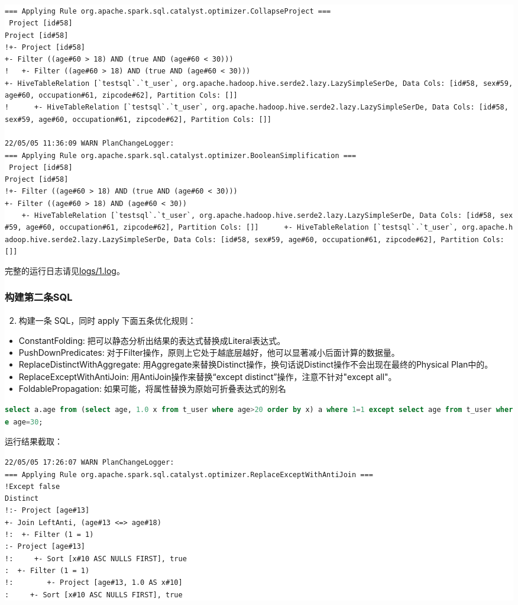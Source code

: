 ```text
=== Applying Rule org.apache.spark.sql.catalyst.optimizer.CollapseProject ===
 Project [id#58]                                                                                                                                                                          Project [id#58]
!+- Project [id#58]                                                                                                                                                                       +- Filter ((age#60 > 18) AND (true AND (age#60 < 30)))
!   +- Filter ((age#60 > 18) AND (true AND (age#60 < 30)))                                                                                                                                   +- HiveTableRelation [`testsql`.`t_user`, org.apache.hadoop.hive.serde2.lazy.LazySimpleSerDe, Data Cols: [id#58, sex#59, age#60, occupation#61, zipcode#62], Partition Cols: []]
!      +- HiveTableRelation [`testsql`.`t_user`, org.apache.hadoop.hive.serde2.lazy.LazySimpleSerDe, Data Cols: [id#58, sex#59, age#60, occupation#61, zipcode#62], Partition Cols: []]   
       
22/05/05 11:36:09 WARN PlanChangeLogger: 
=== Applying Rule org.apache.spark.sql.catalyst.optimizer.BooleanSimplification ===
 Project [id#58]                                                                                                                                                                       Project [id#58]
!+- Filter ((age#60 > 18) AND (true AND (age#60 < 30)))                                                                                                                                +- Filter ((age#60 > 18) AND (age#60 < 30))
    +- HiveTableRelation [`testsql`.`t_user`, org.apache.hadoop.hive.serde2.lazy.LazySimpleSerDe, Data Cols: [id#58, sex#59, age#60, occupation#61, zipcode#62], Partition Cols: []]      +- HiveTableRelation [`testsql`.`t_user`, org.apache.hadoop.hive.serde2.lazy.LazySimpleSerDe, Data Cols: [id#58, sex#59, age#60, occupation#61, zipcode#62], Partition Cols: []]
```

完整的运行日志请见[logs/1.log](https://github.com/AlitaIcon/GEEK_HOMEWORK/bigdata-homework/week8/logs/1.log)。

### 构建第二条SQL

2. 构建一条 SQL，同时 apply 下面五条优化规则：

* ConstantFolding: 把可以静态分析出结果的表达式替换成Literal表达式。
* PushDownPredicates: 对于Filter操作，原则上它处于越底层越好，他可以显著减小后面计算的数据量。
* ReplaceDistinctWithAggregate: 用Aggregate来替换Distinct操作，换句话说Distinct操作不会出现在最终的Physical Plan中的。
* ReplaceExceptWithAntiJoin: 用AntiJoin操作来替换“except distinct”操作，注意不针对"except all"。
* FoldablePropagation: 如果可能，将属性替换为原始可折叠表达式的别名

```sql
select a.age from (select age, 1.0 x from t_user where age>20 order by x) a where 1=1 except select age from t_user where age=30;
```

运行结果截取：

```text
22/05/05 17:26:07 WARN PlanChangeLogger: 
=== Applying Rule org.apache.spark.sql.catalyst.optimizer.ReplaceExceptWithAntiJoin ===
!Except false                                                                                                                                                                                      Distinct
!:- Project [age#13]                                                                                                                                                                               +- Join LeftAnti, (age#13 <=> age#18)
!:  +- Filter (1 = 1)                                                                                                                                                                                 :- Project [age#13]
!:     +- Sort [x#10 ASC NULLS FIRST], true                                                                                                                                                           :  +- Filter (1 = 1)
!:        +- Project [age#13, 1.0 AS x#10]                                                                                                                                                            :     +- Sort [x#10 ASC NULLS FIRST], true
```
